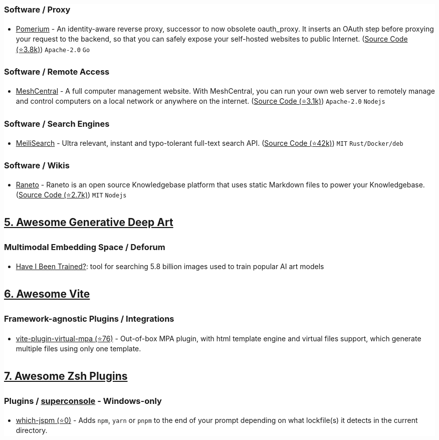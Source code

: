 ### Software / Proxy

*   [Pomerium](https://www.pomerium.io) - An identity-aware reverse proxy, successor to now obsolete oauth\_proxy. It inserts an OAuth step before proxying your request to the backend, so that you can safely expose your self-hosted websites to public Internet. ([Source Code (⭐3.8k)](https://github.com/pomerium/pomerium)) `Apache-2.0` `Go`

### Software / Remote Access

*   [MeshCentral](https://meshcentral.com/) - A full computer management website. With MeshCentral, you can run your own web server to remotely manage and control computers on a local network or anywhere on the internet. ([Source Code (⭐3.1k)](https://github.com/Ylianst/MeshCentral)) `Apache-2.0` `Nodejs`

### Software / Search Engines

*   [MeiliSearch](https://www.meilisearch.com) - Ultra relevant, instant and typo-tolerant full-text search API. ([Source Code (⭐42k)](https://github.com/meilisearch/MeiliSearch)) `MIT` `Rust/Docker/deb`

### Software / Wikis

*   [Raneto](https://raneto.com/) - Raneto is an open source Knowledgebase platform that uses static Markdown files to power your Knowledgebase. ([Source Code (⭐2.7k)](https://github.com/ryanlelek/Raneto)) `MIT` `Nodejs`

## [5. Awesome Generative Deep Art](/content/filipecalegario/awesome-generative-deep-art/README.md)

### Multimodal Embedding Space / Deforum

*   [Have I Been Trained?](https://haveibeentrained.com/): tool for searching 5.8 billion images used to train popular AI art models

## [6. Awesome Vite](/content/vitejs/awesome-vite/README.md)

### Framework-agnostic Plugins / Integrations

*   [vite-plugin-virtual-mpa (⭐76)](https://github.com/emosheeep/vite-plugin-virtual-mpa) - Out-of-box MPA plugin, with html template engine and virtual files support, which generate multiple files using only one template.

## [7. Awesome Zsh Plugins](/content/unixorn/awesome-zsh-plugins/README.md)

### Plugins / [superconsole](https://github.com/alexchmykhalo/superconsole) - Windows-only

*   [which-jspm (⭐0)](https://github.com/zkuzmic/which-jspm/) - Adds `npm`, `yarn` or `pnpm` to the end of your prompt depending on what lockfile(s) it detects in the current directory.

